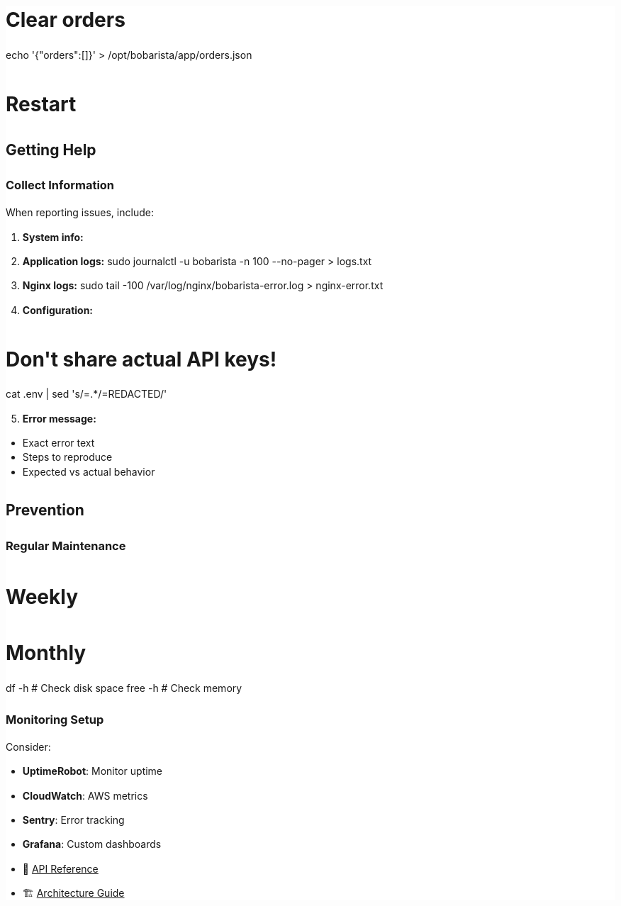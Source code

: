 # Clear orders
echo '{"orders":[]}' > /opt/bobarista/app/orders.json

# Restart

## Getting Help

### Collect Information

When reporting issues, include:

1. **System info:**

2. **Application logs:**
sudo journalctl -u bobarista -n 100 --no-pager > logs.txt

3. **Nginx logs:**
sudo tail -100 /var/log/nginx/bobarista-error.log > nginx-error.txt

4. **Configuration:**
# Don't share actual API keys!
cat .env | sed 's/=.*/=REDACTED/'

5. **Error message:**
- Exact error text
- Steps to reproduce
- Expected vs actual behavior

## Prevention

### Regular Maintenance

# Weekly

# Monthly
df -h  # Check disk space
free -h  # Check memory

### Monitoring Setup

Consider:
- **UptimeRobot**: Monitor uptime
- **CloudWatch**: AWS metrics
- **Sentry**: Error tracking
- **Grafana**: Custom dashboards

- 📖 [API Reference](06-api-reference.md)
- 🏗️ [Architecture Guide](05-architecture.md)
